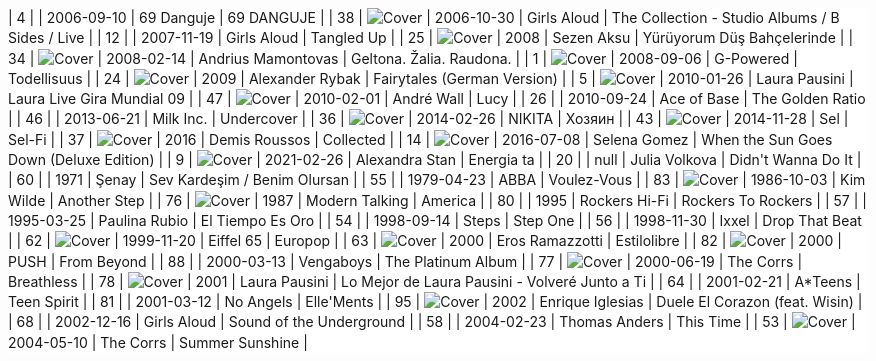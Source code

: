| 4 |  | 2006-09-10 | 69 Danguje | 69 DANGUJE |
| 38 | ![Cover](https://i.discogs.com/ODxzAs3OPBE5BaUk8NdBSI2cf78fJDkty0CCneIRBs8/rs:fit/g:sm/q:40/h:150/w:150/czM6Ly9kaXNjb2dz/LWRhdGFiYXNlLWlt/YWdlcy9SLTgzMjU4/Mi0xNTY4Mzk5Nzg5/LTk1NzMuanBlZw.jpeg) | 2006-10-30 | Girls Aloud | The Collection - Studio Albums / B Sides / Live |
| 12 |  | 2007-11-19 | Girls Aloud | Tangled Up |
| 25 | ![Cover](https://i.discogs.com/gTfZQ7GQQJGfGqa3z0_sPH7y6q_XyYhSrQQVXO03dYw/rs:fit/g:sm/q:40/h:150/w:150/czM6Ly9kaXNjb2dz/LWRhdGFiYXNlLWlt/YWdlcy9SLTIwNjc4/NzI1LTE2MzQ5MTk5/ODktNzU4MS5qcGVn.jpeg) | 2008 | Sezen Aksu | Yürüyorum Düş Bahçelerinde |
| 34 | ![Cover](https://i.discogs.com/H4wSfxmhNbRvHDvUdtrW-tb-nxB_cwx7DHQSDcWEX9U/rs:fit/g:sm/q:40/h:150/w:150/czM6Ly9kaXNjb2dz/LWRhdGFiYXNlLWlt/YWdlcy9SLTE5NTUw/ODQtMTQ0MTYxNDI4/OS01NDgzLmpwZWc.jpeg) | 2008-02-14 | Andrius Mamontovas | Geltona. Žalia. Raudona. |
| 1 | ![Cover](https://i.discogs.com/1LAHY_r2DD5OPArEsBBY2ChXwsLEVoNTD5e94n_f7jI/rs:fit/g:sm/q:40/h:150/w:150/czM6Ly9kaXNjb2dz/LWRhdGFiYXNlLWlt/YWdlcy9SLTE5MzU0/NTktMTI1MzcxMzIx/Ny5qcGVn.jpeg) | 2008-09-06 | G-Powered | Todellisuus |
| 24 | ![Cover](https://i.discogs.com/S5ANe7nXWESnV0wBUnh1CuBtUAzCtofd40PSdm-Tyfs/rs:fit/g:sm/q:40/h:150/w:150/czM6Ly9kaXNjb2dz/LWRhdGFiYXNlLWlt/YWdlcy9SLTI4MzY4/OTM3LTE2OTU0NTkw/MTktMTQzNy5qcGVn.jpeg) | 2009 | Alexander Rybak | Fairytales (German Version) |
| 5 | ![Cover](https://lastfm.freetls.fastly.net/i/u/34s/99145b3c8671763589aa72f6603aa2d7.png) | 2010-01-26 | Laura Pausini | Laura Live Gira Mundial 09 |
| 47 | ![Cover](https://i.discogs.com/vWHI7TpCkScdeMQFQKGQPWeL8FL2eFb4O68xTzmt50c/rs:fit/g:sm/q:40/h:150/w:150/czM6Ly9kaXNjb2dz/LWRhdGFiYXNlLWlt/YWdlcy9SLTY3OTI4/MjMtMTQyNjcyNjMx/MS0xMDQ2LmpwZWc.jpeg) | 2010-02-01 | André Wall | Lucy |
| 26 |  | 2010-09-24 | Ace of Base | The Golden Ratio |
| 46 |  | 2013-06-21 | Milk Inc. | Undercover |
| 36 | ![Cover](https://i.discogs.com/v1WpCHAAxI5WHbonVBMNI9L2zZQWi2O9C3HgJ5o4rqs/rs:fit/g:sm/q:40/h:150/w:150/czM6Ly9kaXNjb2dz/LWRhdGFiYXNlLWlt/YWdlcy9SLTY5NjQ1/NjUtMTQzMDU1MzU2/My0yNDgwLmpwZWc.jpeg) | 2014-02-26 | NIKITA | Хозяин |
| 43 | ![Cover](https://i.discogs.com/Etk8KngiLZnpvlFAcD8PHuzHSo9BDE22mNq2S8ieZqc/rs:fit/g:sm/q:40/h:150/w:150/czM6Ly9kaXNjb2dz/LWRhdGFiYXNlLWlt/YWdlcy9SLTYzOTI3/NDMtMTQxODExNzg5/Mi01NDI5LmpwZWc.jpeg) | 2014-11-28 | Sel | Sel-Fi |
| 37 | ![Cover](https://i.discogs.com/ZvdN3jOw-Vy1T_c5WCduOqrwnKAJ9-9nIhyaCRtMUo0/rs:fit/g:sm/q:40/h:150/w:150/czM6Ly9kaXNjb2dz/LWRhdGFiYXNlLWlt/YWdlcy9SLTU3OTMz/NzAtMTUxNTQ4ODU5/Mi04NDk0LmpwZWc.jpeg) | 2016 | Demis Roussos | Collected |
| 14 | ![Cover](https://i.discogs.com/C8kPwHRTi_8RZVLKg6eYr8zfFJ_qmXK-JxQKpq3xFdA/rs:fit/g:sm/q:40/h:150/w:150/czM6Ly9kaXNjb2dz/LWRhdGFiYXNlLWlt/YWdlcy9SLTg3NDYw/MjMtMTUwNDU3NTI1/OC04MjY4LmpwZWc.jpeg) | 2016-07-08 | Selena Gomez  | When the Sun Goes Down (Deluxe Edition) |
| 9 | ![Cover](https://i.discogs.com/hXhWov9I_y4-2uXgtYWIztjn9tVsqnkRTfX5rwvgvEo/rs:fit/g:sm/q:40/h:150/w:150/czM6Ly9kaXNjb2dz/LWRhdGFiYXNlLWlt/YWdlcy9SLTE3NjAx/MTY2LTE2MTQzNzUy/NjQtMzE3Ny5qcGVn.jpeg) | 2021-02-26 | Alexandra Stan | Energia ta |
| 20 |  | null | Julia Volkova | Didn't Wanna Do It |
| 60 |  | 1971 | Şenay | Sev Kardeşim / Benim Olursan |
| 55 |  | 1979-04-23 | ABBA | Voulez-Vous |
| 83 | ![Cover](https://i.discogs.com/G9gk84CW4R9F90jtsgQUnlbdtZtQaJ9D7B8cKpmWhA0/rs:fit/g:sm/q:40/h:150/w:150/czM6Ly9kaXNjb2dz/LWRhdGFiYXNlLWlt/YWdlcy9SLTY3MTYx/NS0xNDgwOTM1MjEz/LTk2MjQuanBlZw.jpeg) | 1986-10-03 | Kim Wilde | Another Step |
| 76 | ![Cover](https://i.discogs.com/7G-aYoSs987twTqLQeACVYN7NtZYP3VfZwc5jLWbE4A/rs:fit/g:sm/q:40/h:150/w:150/czM6Ly9kaXNjb2dz/LWRhdGFiYXNlLWlt/YWdlcy9SLTI4ODE0/NjgtMTU5NDc0OTQ0/NS03MDgwLmpwZWc.jpeg) | 1987 | Modern Talking | America |
| 80 |  | 1995 | Rockers Hi-Fi | Rockers To Rockers |
| 57 |  | 1995-03-25 | Paulina Rubio | El Tiempo Es Oro |
| 54 |  | 1998-09-14 | Steps | Step One |
| 56 |  | 1998-11-30 | Ixxel | Drop That Beat |
| 62 | ![Cover](https://i.discogs.com/6liVrZflJVV5RChIHaFgjZFHQOfwVgV46l6u5AeIYyI/rs:fit/g:sm/q:40/h:150/w:150/czM6Ly9kaXNjb2dz/LWRhdGFiYXNlLWlt/YWdlcy9SLTMyMjQw/Ny0xNTA2NDM5NzM4/LTI0MjAuanBlZw.jpeg) | 1999-11-20 | Eiffel 65 | Europop |
| 63 | ![Cover](https://i.discogs.com/Lpj1XQCPYBa6XfEBbWAqr6pSnQTKETl8muP7TDeOeM8/rs:fit/g:sm/q:40/h:150/w:150/czM6Ly9kaXNjb2dz/LWRhdGFiYXNlLWlt/YWdlcy9SLTE1MDE2/ODAtMTYzNzE5ODU5/MS0xOTU4LmpwZWc.jpeg) | 2000 | Eros Ramazzotti | Estilolibre |
| 82 | ![Cover](https://i.discogs.com/uswUcSOt9nuIEqwDxebObv6D3jgwB4fU6T2SZr55d1w/rs:fit/g:sm/q:40/h:150/w:150/czM6Ly9kaXNjb2dz/LWRhdGFiYXNlLWlt/YWdlcy9SLTEyOTQw/NS0xMzE5OTIxNDM3/LmpwZWc.jpeg) | 2000 | PUSH | From Beyond |
| 88 |  | 2000-03-13 | Vengaboys | The Platinum Album |
| 77 | ![Cover](https://i.discogs.com/GaWzyjXzQ6JodkCR0BkQDLzPpTBYYQJet9BXWp7pXeA/rs:fit/g:sm/q:40/h:150/w:150/czM6Ly9kaXNjb2dz/LWRhdGFiYXNlLWlt/YWdlcy9SLTE3NTU0/MDMtMTYzMzk2NzQy/NS05MTg4LmpwZWc.jpeg) | 2000-06-19 | The Corrs | Breathless |
| 78 | ![Cover](https://i.discogs.com/zQ4K1qND4YpyhD3Nwj97iR_x25hJDy8heLnxhMNuFi0/rs:fit/g:sm/q:40/h:150/w:150/czM6Ly9kaXNjb2dz/LWRhdGFiYXNlLWlt/YWdlcy9SLTM4MzY1/NzMtMTM4NzAxNjQx/My0yMjc4LmpwZWc.jpeg) | 2001 | Laura Pausini | Lo Mejor de Laura Pausini - Volveré Junto a Ti |
| 64 |  | 2001-02-21 | A*Teens | Teen Spirit |
| 81 |  | 2001-03-12 | No Angels | Elle'Ments |
| 95 | ![Cover](https://i.discogs.com/KY6Fs8kFK38GGac19SsYU0DyG1heonR5SU7yT9V4dWk/rs:fit/g:sm/q:40/h:150/w:150/czM6Ly9kaXNjb2dz/LWRhdGFiYXNlLWlt/YWdlcy9SLTgwMTgw/OTctMTQ1MzU3Nzg3/NC0xOTEzLmpwZWc.jpeg) | 2002 | Enrique Iglesias | Duele El Corazon (feat. Wisin) |
| 68 |  | 2002-12-16 | Girls Aloud | Sound of the Underground |
| 58 |  | 2004-02-23 | Thomas Anders | This Time |
| 53 | ![Cover](https://i.discogs.com/ENsCqwD-5u81z-uVCjHBCF3kiJRRoPMdQecK5_derJ4/rs:fit/g:sm/q:40/h:150/w:150/czM6Ly9kaXNjb2dz/LWRhdGFiYXNlLWlt/YWdlcy9SLTU4OTEw/Ni0xMTcyODc0MDc1/LmpwZWc.jpeg) | 2004-05-10 | The Corrs | Summer Sunshine |
